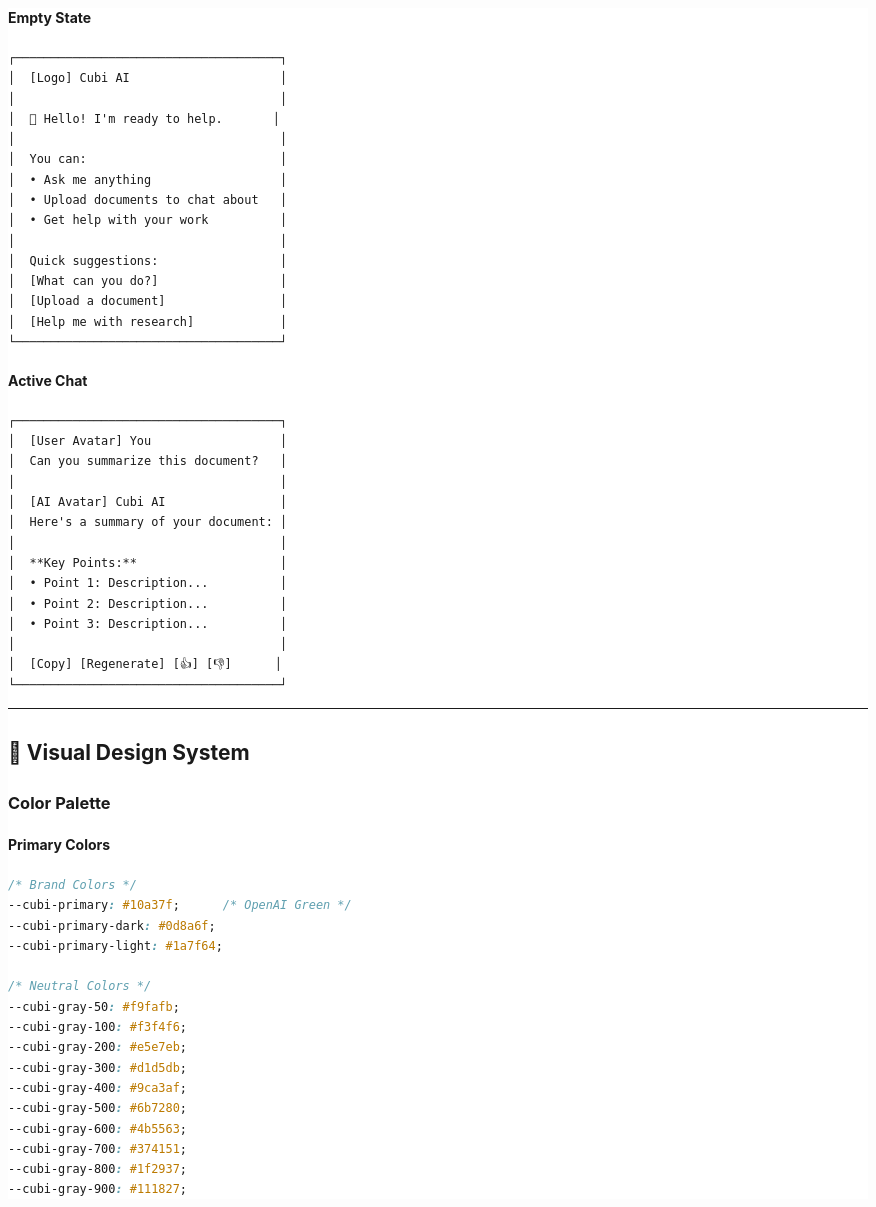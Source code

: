 #### **Empty State**
```
┌─────────────────────────────────────┐
│  [Logo] Cubi AI                     │
│                                     │
│  👋 Hello! I'm ready to help.       │
│                                     │
│  You can:                           │
│  • Ask me anything                  │
│  • Upload documents to chat about   │
│  • Get help with your work          │
│                                     │
│  Quick suggestions:                 │
│  [What can you do?]                 │
│  [Upload a document]                │
│  [Help me with research]            │
└─────────────────────────────────────┘
```

#### **Active Chat**
```
┌─────────────────────────────────────┐
│  [User Avatar] You                  │
│  Can you summarize this document?   │
│                                     │
│  [AI Avatar] Cubi AI                │
│  Here's a summary of your document: │
│                                     │
│  **Key Points:**                    │
│  • Point 1: Description...          │
│  • Point 2: Description...          │
│  • Point 3: Description...          │
│                                     │
│  [Copy] [Regenerate] [👍] [👎]      │
└─────────────────────────────────────┘
```

---

## 🎨 **Visual Design System**

### **Color Palette**

#### **Primary Colors**
```css
/* Brand Colors */
--cubi-primary: #10a37f;      /* OpenAI Green */
--cubi-primary-dark: #0d8a6f;
--cubi-primary-light: #1a7f64;

/* Neutral Colors */
--cubi-gray-50: #f9fafb;
--cubi-gray-100: #f3f4f6;
--cubi-gray-200: #e5e7eb;
--cubi-gray-300: #d1d5db;
--cubi-gray-400: #9ca3af;
--cubi-gray-500: #6b7280;
--cubi-gray-600: #4b5563;
--cubi-gray-700: #374151;
--cubi-gray-800: #1f2937;
--cubi-gray-900: #111827;
```

